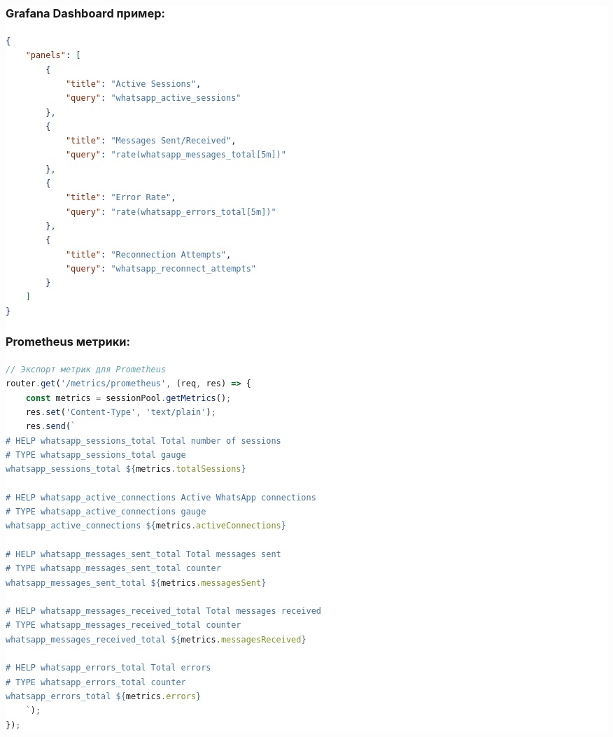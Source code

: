 ### Grafana Dashboard пример:
```json
{
    "panels": [
        {
            "title": "Active Sessions",
            "query": "whatsapp_active_sessions"
        },
        {
            "title": "Messages Sent/Received",
            "query": "rate(whatsapp_messages_total[5m])"
        },
        {
            "title": "Error Rate",
            "query": "rate(whatsapp_errors_total[5m])"
        },
        {
            "title": "Reconnection Attempts",
            "query": "whatsapp_reconnect_attempts"
        }
    ]
}
```

### Prometheus метрики:
```javascript
// Экспорт метрик для Prometheus
router.get('/metrics/prometheus', (req, res) => {
    const metrics = sessionPool.getMetrics();
    res.set('Content-Type', 'text/plain');
    res.send(`
# HELP whatsapp_sessions_total Total number of sessions
# TYPE whatsapp_sessions_total gauge
whatsapp_sessions_total ${metrics.totalSessions}

# HELP whatsapp_active_connections Active WhatsApp connections
# TYPE whatsapp_active_connections gauge
whatsapp_active_connections ${metrics.activeConnections}

# HELP whatsapp_messages_sent_total Total messages sent
# TYPE whatsapp_messages_sent_total counter
whatsapp_messages_sent_total ${metrics.messagesSent}

# HELP whatsapp_messages_received_total Total messages received
# TYPE whatsapp_messages_received_total counter
whatsapp_messages_received_total ${metrics.messagesReceived}

# HELP whatsapp_errors_total Total errors
# TYPE whatsapp_errors_total counter
whatsapp_errors_total ${metrics.errors}
    `);
});
```
